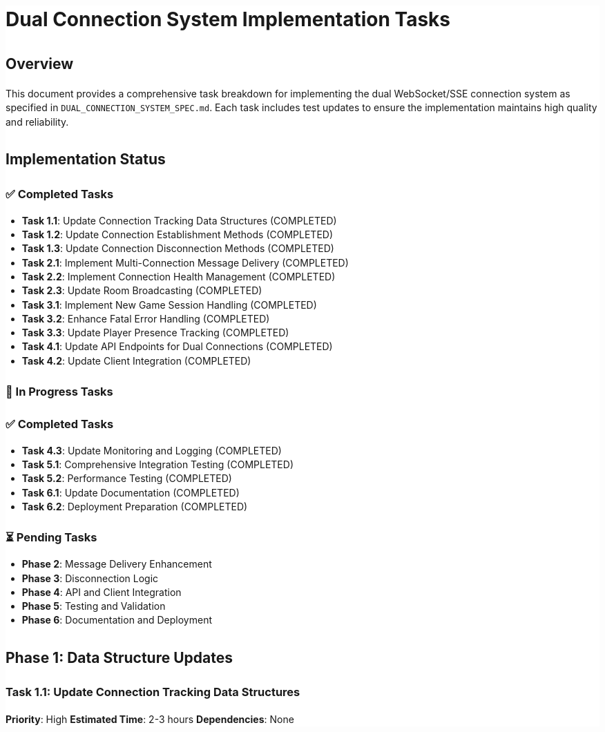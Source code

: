 # Dual Connection System Implementation Tasks

## Overview

This document provides a comprehensive task breakdown for implementing the dual WebSocket/SSE connection system as specified in `DUAL_CONNECTION_SYSTEM_SPEC.md`. Each task includes test updates to ensure the implementation maintains high quality and reliability.

## Implementation Status

### ✅ Completed Tasks

- **Task 1.1**: Update Connection Tracking Data Structures (COMPLETED)
- **Task 1.2**: Update Connection Establishment Methods (COMPLETED)
- **Task 1.3**: Update Connection Disconnection Methods (COMPLETED)
- **Task 2.1**: Implement Multi-Connection Message Delivery (COMPLETED)
- **Task 2.2**: Implement Connection Health Management (COMPLETED)
- **Task 2.3**: Update Room Broadcasting (COMPLETED)
- **Task 3.1**: Implement New Game Session Handling (COMPLETED)
- **Task 3.2**: Enhance Fatal Error Handling (COMPLETED)
- **Task 3.3**: Update Player Presence Tracking (COMPLETED)
- **Task 4.1**: Update API Endpoints for Dual Connections (COMPLETED)
- **Task 4.2**: Update Client Integration (COMPLETED)

### 🔄 In Progress Tasks

### ✅ Completed Tasks

- **Task 4.3**: Update Monitoring and Logging (COMPLETED)
- **Task 5.1**: Comprehensive Integration Testing (COMPLETED)
- **Task 5.2**: Performance Testing (COMPLETED)
- **Task 6.1**: Update Documentation (COMPLETED)
- **Task 6.2**: Deployment Preparation (COMPLETED)

### ⏳ Pending Tasks

- **Phase 2**: Message Delivery Enhancement
- **Phase 3**: Disconnection Logic
- **Phase 4**: API and Client Integration
- **Phase 5**: Testing and Validation
- **Phase 6**: Documentation and Deployment

## Phase 1: Data Structure Updates

### Task 1.1: Update Connection Tracking Data Structures

**Priority**: High
**Estimated Time**: 2-3 hours
**Dependencies**: None
